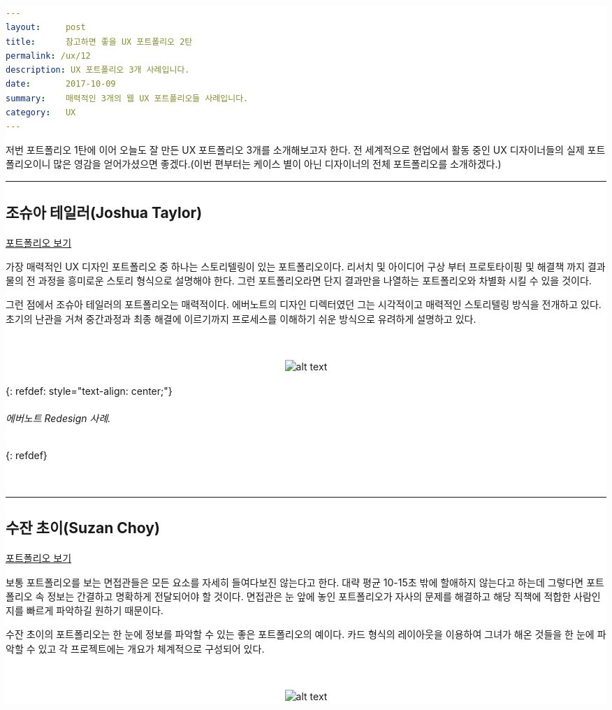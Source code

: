 ```yaml
---
layout:     post
title:      참고하면 좋을 UX 포트폴리오 2탄
permalink: /ux/12
description: UX 포트폴리오 3개 사례입니다.
date:       2017-10-09
summary:    매력적인 3개의 웹 UX 포트폴리오들 사례입니다.
category: 	UX
---
```



저번 포트폴리오 1탄에 이어 오늘도 잘 만든 UX 포트폴리오 3개를 소개해보고자 한다. 전 세계적으로 현업에서 활동 중인 UX 디자이너들의 실제 포트폴리오이니 많은 영감을 얻어가셨으면 좋겠다.(이번 편부터는 케이스 별이 아닌 디자이너의 전체 포트폴리오를 소개하겠다.)

- - -

## 조슈아 테일러(Joshua Taylor)

[포트폴리오 보기](http://joshuataylordesign.com/)

가장 매력적인 UX 디자인 포트폴리오 중 하나는 스토리텔링이 있는 포트폴리오이다. 리서치 및 아이디어 구상 부터 프로토타이핑 및 해결책 까지 결과물의 전 과정을 흥미로운 스토리 형식으로 설명해야 한다. 그런 포트폴리오라면 단지 결과만을 나열하는 포트폴리오와 차별화 시킬 수 있을 것이다.

그런 점에서 조슈아 테일러의 포트폴리오는 매력적이다. 에버노트의 디자인 디렉터였던 그는 시각적이고 매력적인 스토리텔링 방식을 전개하고 있다. 초기의 난관을 거쳐 중간과정과 최종 해결에 이르기까지 프로세스를 이해하기 쉬운 방식으로 유려하게 설명하고 있다.

<br>

<p align ="middle">	
 <img src="https://blogsimages.adobe.com/creativedialogue/files/2017/08/2-2.png" alt="alt text" width = "70%">
</p>

{: refdef: style="text-align: center;"}
###### _에버노트 Redesign 사례._
{: refdef}

<br>

- - -

## 수잔 초이(Suzan Choy)

[포트폴리오 보기](http://suzanchoy.com/)

보통 포트폴리오를 보는 면접관들은 모든 요소를 자세히 들여다보진 않는다고 한다. 대략 평균 10-15초 밖에 할애하지 않는다고 하는데 그렇다면 포트폴리오 속 정보는 간결하고 명확하게 전달되어야 할 것이다. 면접관은 눈 앞에 놓인 포트폴리오가 자사의 문제를 해결하고 해당 직책에 적합한 사람인지를 빠르게 파악하길 원하기 때문이다.

수잔 초이의 포트폴리오는 한 눈에 정보를 파악할 수 있는 좋은 포트폴리오의 예이다. 카드 형식의 레이아웃을 이용하여 그녀가 해온 것들을 한 눈에 파악할 수 있고 각 프로젝트에는 개요가 체계적으로 구성되어 있다.


<br>

<p align ="middle">	
 <img src="https://blogsimages.adobe.com/creativedialogue/files/2017/08/3-1.png" alt="alt text" width = "70%">
</p>
